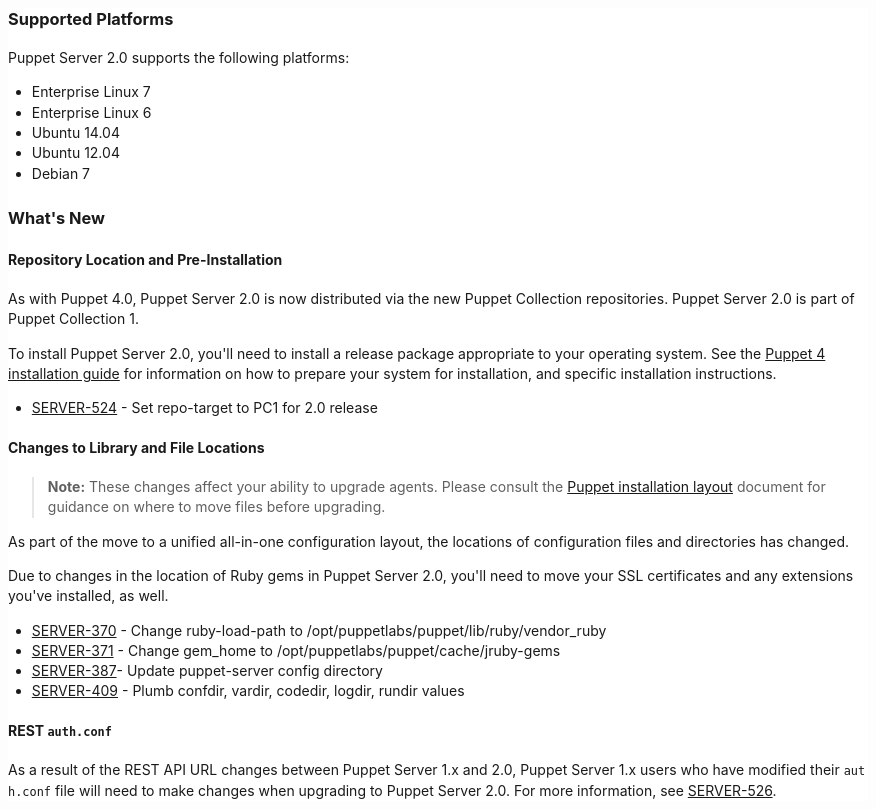 ### Supported Platforms

Puppet Server 2.0 supports the following platforms:

* Enterprise Linux 7
* Enterprise Linux 6
* Ubuntu 14.04
* Ubuntu 12.04
* Debian 7

### What's New

#### Repository Location and Pre-Installation

As with Puppet 4.0, Puppet Server 2.0 is now distributed via the new
Puppet Collection repositories. Puppet Server 2.0 is part of Puppet
Collection 1.

To install Puppet Server 2.0, you'll need to install a release package
appropriate to your operating system. See the 
[Puppet 4 installation guide][pup4install] for information on how to 
prepare your system for installation, and specific installation instructions.

* [SERVER-524](https://tickets.puppetlabs.com/browse/SERVER-524) - Set
  repo-target to PC1 for 2.0 release

#### Changes to Library and File Locations

> **Note:** These changes affect your ability to upgrade
> agents. Please consult the [Puppet installation layout][layout]
> document for guidance on where to move files before upgrading.

As part of the move to a unified all-in-one configuration layout, the
locations of configuration files and directories has changed.

Due to changes in the location of Ruby gems in Puppet Server 2.0,
you'll need to move your SSL certificates and any extensions you've
installed, as well.

* [SERVER-370](https://tickets.puppetlabs.com/browse/SERVER-370) -
  Change ruby-load-path to /opt/puppetlabs/puppet/lib/ruby/vendor_ruby
* [SERVER-371](https://tickets.puppetlabs.com/browse/SERVER-371) -
  Change gem_home to /opt/puppetlabs/puppet/cache/jruby-gems
* [SERVER-387](https://tickets.puppetlabs.com/browse/SERVER-387)-
  Update puppet-server config directory
* [SERVER-409](https://tickets.puppetlabs.com/browse/SERVER-409) -
  Plumb confdir, vardir, codedir, logdir, rundir values

#### REST `auth.conf`

As a result of the REST API URL changes between Puppet Server 1.x
and 2.0, Puppet Server 1.x users who have modified their `auth.conf` file will
need to make changes when upgrading to Puppet Server 2.0. For more information, see
[SERVER-526](https://tickets.puppetlabs.com/browse/SERVER-526).


[layout]: https://github.com/puppetlabs/puppet-specifications/blob/2818c90163837ae6a45eb070cf9f6edfb39a1e3f/file_paths.md
[pup4install]: /puppet/latest/reference/install_linux.html
[semver]: http://semver.org/
[configuration directory]: /puppet/latest/reference/dirs_confdir.html
[code directory]: /puppet/latest/reference/dirs_codedir.html
[cache directory]: /puppet/latest/reference/dirs_vardir.html
[Configuration documentation]: ./configuration.html
[deprecated]: ./deprecated_features.html
[Puppet `auth.conf` file]: /puppet/latest/reference/config_file_auth.html
[`auth.conf`]: ./config_file_auth.html
[`ca.conf`]: ./config_file_ca.html
[`master.conf`]: ./config_file_master.html